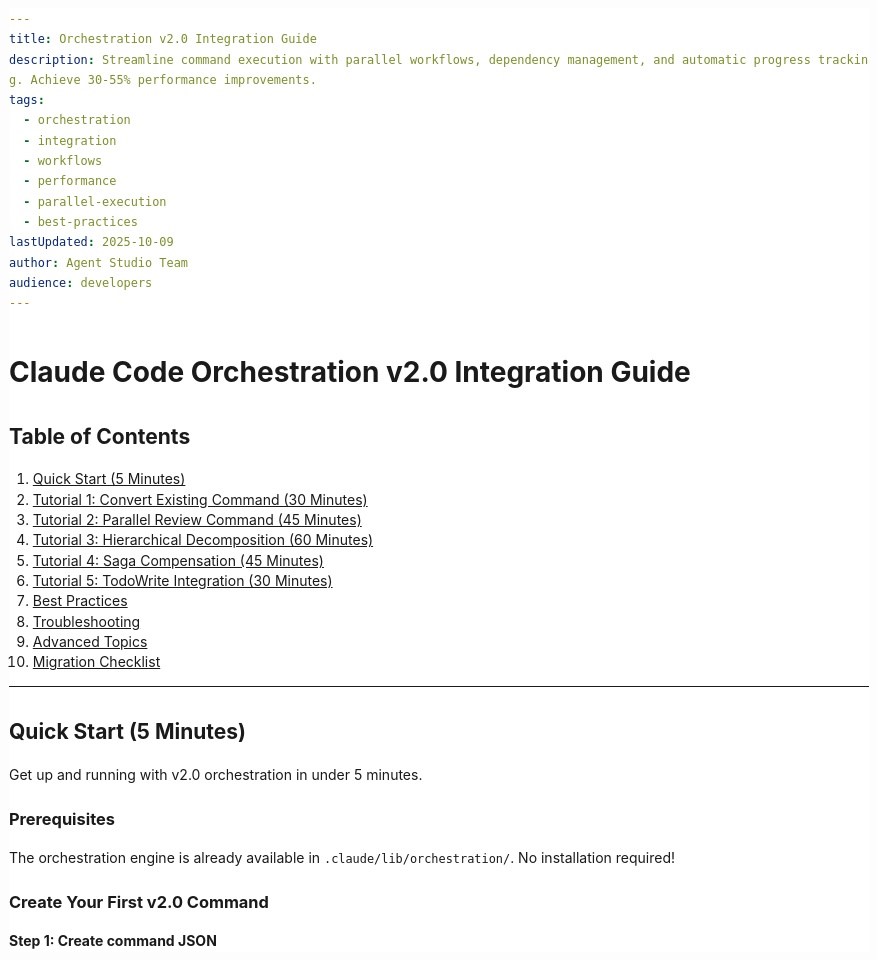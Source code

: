 ```yaml
---
title: Orchestration v2.0 Integration Guide
description: Streamline command execution with parallel workflows, dependency management, and automatic progress tracking. Achieve 30-55% performance improvements.
tags:
  - orchestration
  - integration
  - workflows
  - performance
  - parallel-execution
  - best-practices
lastUpdated: 2025-10-09
author: Agent Studio Team
audience: developers
---
```


# Claude Code Orchestration v2.0 Integration Guide

## Table of Contents

1. [Quick Start (5 Minutes)](#quick-start-5-minutes)
2. [Tutorial 1: Convert Existing Command (30 Minutes)](#tutorial-1-convert-existing-command-30-minutes)
3. [Tutorial 2: Parallel Review Command (45 Minutes)](#tutorial-2-parallel-review-command-45-minutes)
4. [Tutorial 3: Hierarchical Decomposition (60 Minutes)](#tutorial-3-hierarchical-decomposition-60-minutes)
5. [Tutorial 4: Saga Compensation (45 Minutes)](#tutorial-4-saga-compensation-45-minutes)
6. [Tutorial 5: TodoWrite Integration (30 Minutes)](#tutorial-5-todowrite-integration-30-minutes)
7. [Best Practices](#best-practices)
8. [Troubleshooting](#troubleshooting)
9. [Advanced Topics](#advanced-topics)
10. [Migration Checklist](#migration-checklist)

---

## Quick Start (5 Minutes)

Get up and running with v2.0 orchestration in under 5 minutes.

### Prerequisites

The orchestration engine is already available in `.claude/lib/orchestration/`. No installation required!

### Create Your First v2.0 Command

**Step 1: Create command JSON**
